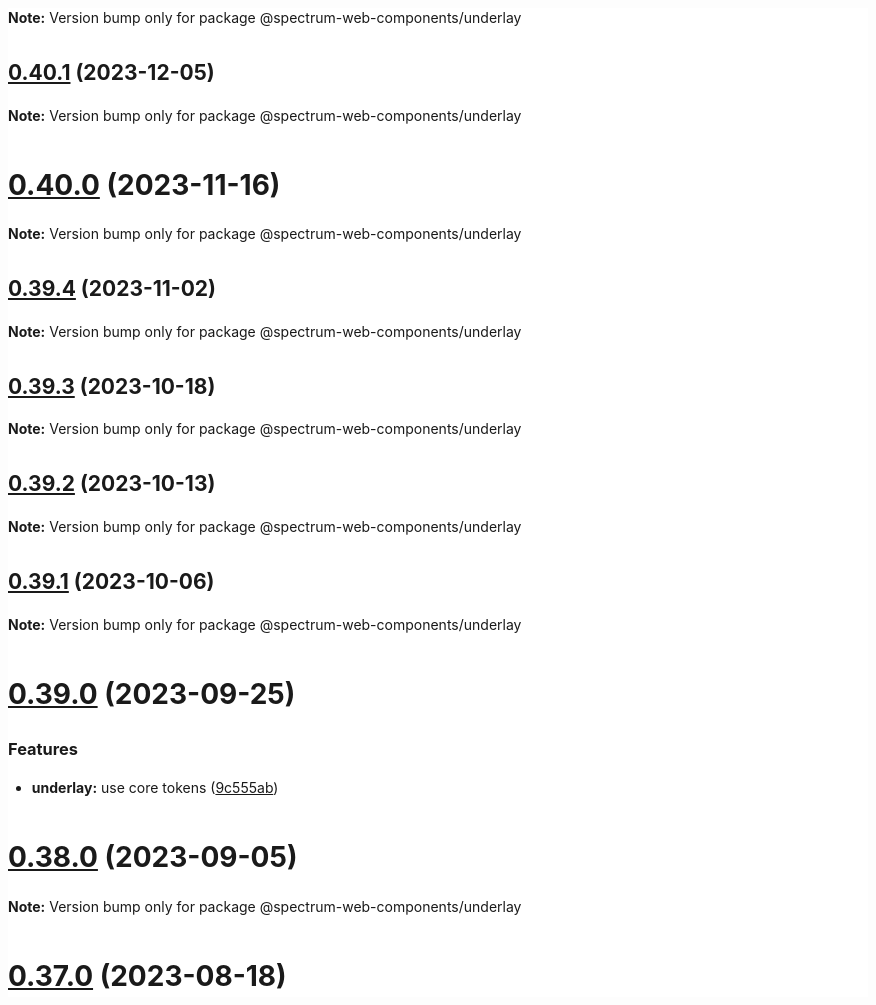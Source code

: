 **Note:** Version bump only for package @spectrum-web-components/underlay

## [0.40.1](https://github.com/adobe/spectrum-web-components/compare/v0.40.0...v0.40.1) (2023-12-05)

**Note:** Version bump only for package @spectrum-web-components/underlay

# [0.40.0](https://github.com/adobe/spectrum-web-components/compare/v0.39.4...v0.40.0) (2023-11-16)

**Note:** Version bump only for package @spectrum-web-components/underlay

## [0.39.4](https://github.com/adobe/spectrum-web-components/compare/v0.39.3...v0.39.4) (2023-11-02)

**Note:** Version bump only for package @spectrum-web-components/underlay

## [0.39.3](https://github.com/adobe/spectrum-web-components/compare/v0.39.2...v0.39.3) (2023-10-18)

**Note:** Version bump only for package @spectrum-web-components/underlay

## [0.39.2](https://github.com/adobe/spectrum-web-components/compare/v0.39.1...v0.39.2) (2023-10-13)

**Note:** Version bump only for package @spectrum-web-components/underlay

## [0.39.1](https://github.com/adobe/spectrum-web-components/compare/v0.39.0...v0.39.1) (2023-10-06)

**Note:** Version bump only for package @spectrum-web-components/underlay

# [0.39.0](https://github.com/adobe/spectrum-web-components/compare/v0.38.0...v0.39.0) (2023-09-25)

### Features

-   **underlay:** use core tokens ([9c555ab](https://github.com/adobe/spectrum-web-components/commit/9c555ab6afba738e8ac34ccda196d4775e97e30d))

# [0.38.0](https://github.com/adobe/spectrum-web-components/compare/v0.37.0...v0.38.0) (2023-09-05)

**Note:** Version bump only for package @spectrum-web-components/underlay

# [0.37.0](https://github.com/adobe/spectrum-web-components/compare/v0.36.0...v0.37.0) (2023-08-18)
